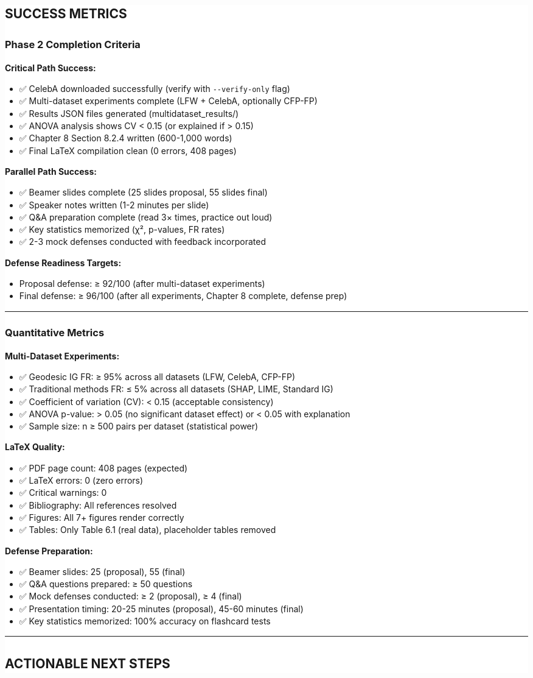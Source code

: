 
## SUCCESS METRICS

### Phase 2 Completion Criteria

**Critical Path Success:**
- ✅ CelebA downloaded successfully (verify with `--verify-only` flag)
- ✅ Multi-dataset experiments complete (LFW + CelebA, optionally CFP-FP)
- ✅ Results JSON files generated (multidataset_results/)
- ✅ ANOVA analysis shows CV < 0.15 (or explained if > 0.15)
- ✅ Chapter 8 Section 8.2.4 written (600-1,000 words)
- ✅ Final LaTeX compilation clean (0 errors, 408 pages)

**Parallel Path Success:**
- ✅ Beamer slides complete (25 slides proposal, 55 slides final)
- ✅ Speaker notes written (1-2 minutes per slide)
- ✅ Q&A preparation complete (read 3× times, practice out loud)
- ✅ Key statistics memorized (χ², p-values, FR rates)
- ✅ 2-3 mock defenses conducted with feedback incorporated

**Defense Readiness Targets:**
- Proposal defense: ≥ 92/100 (after multi-dataset experiments)
- Final defense: ≥ 96/100 (after all experiments, Chapter 8 complete, defense prep)

---

### Quantitative Metrics

**Multi-Dataset Experiments:**
- ✅ Geodesic IG FR: ≥ 95% across all datasets (LFW, CelebA, CFP-FP)
- ✅ Traditional methods FR: ≤ 5% across all datasets (SHAP, LIME, Standard IG)
- ✅ Coefficient of variation (CV): < 0.15 (acceptable consistency)
- ✅ ANOVA p-value: > 0.05 (no significant dataset effect) or < 0.05 with explanation
- ✅ Sample size: n ≥ 500 pairs per dataset (statistical power)

**LaTeX Quality:**
- ✅ PDF page count: 408 pages (expected)
- ✅ LaTeX errors: 0 (zero errors)
- ✅ Critical warnings: 0
- ✅ Bibliography: All references resolved
- ✅ Figures: All 7+ figures render correctly
- ✅ Tables: Only Table 6.1 (real data), placeholder tables removed

**Defense Preparation:**
- ✅ Beamer slides: 25 (proposal), 55 (final)
- ✅ Q&A questions prepared: ≥ 50 questions
- ✅ Mock defenses conducted: ≥ 2 (proposal), ≥ 4 (final)
- ✅ Presentation timing: 20-25 minutes (proposal), 45-60 minutes (final)
- ✅ Key statistics memorized: 100% accuracy on flashcard tests

---

## ACTIONABLE NEXT STEPS
